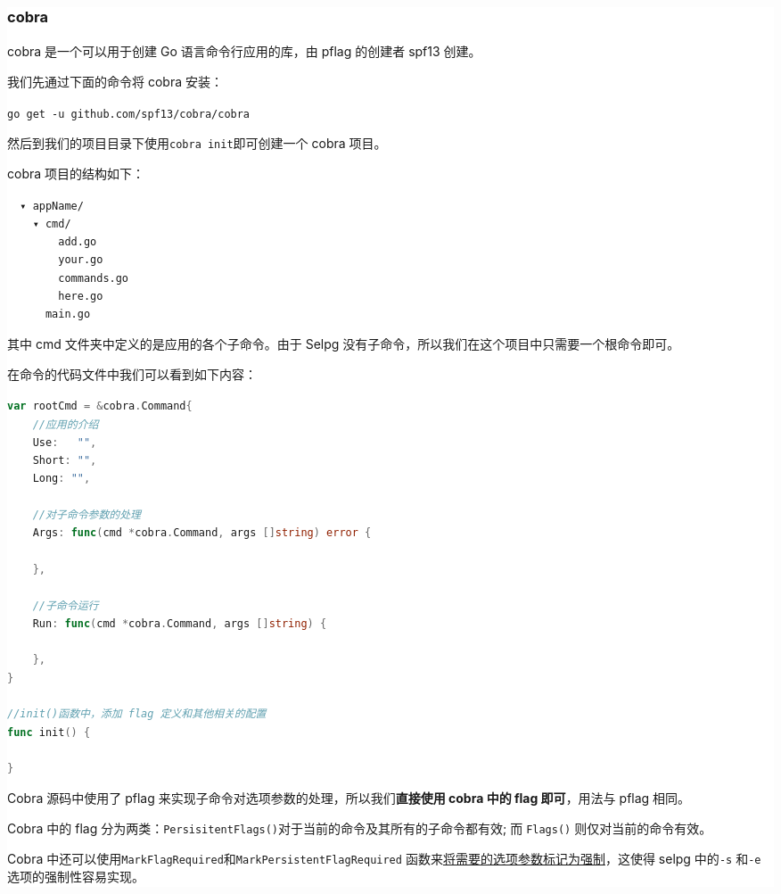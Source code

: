 ### cobra

cobra 是一个可以用于创建 Go 语言命令行应用的库，由 pflag 的创建者 spf13 创建。

我们先通过下面的命令将 cobra 安装：

```
go get -u github.com/spf13/cobra/cobra
```

然后到我们的项目目录下使用`cobra init`即可创建一个 cobra 项目。

cobra 项目的结构如下：

```
  ▾ appName/
    ▾ cmd/
        add.go
        your.go
        commands.go
        here.go
      main.go
```

其中 cmd 文件夹中定义的是应用的各个子命令。由于 Selpg 没有子命令，所以我们在这个项目中只需要一个根命令即可。

在命令的代码文件中我们可以看到如下内容：

```go
var rootCmd = &cobra.Command{
    //应用的介绍
	Use:   "",
	Short: "",
	Long: "",

    //对子命令参数的处理
	Args: func(cmd *cobra.Command, args []string) error {

	},

    //子命令运行
	Run: func(cmd *cobra.Command, args []string) {

	},
}

//init()函数中，添加 flag 定义和其他相关的配置
func init() {

}
```

Cobra 源码中使用了 pflag 来实现子命令对选项参数的处理，所以我们**直接使用 cobra 中的 flag 即可**，用法与 pflag 相同。

Cobra 中的 flag 分为两类：`PersisitentFlags()`对于当前的命令及其所有的子命令都有效; 而 `Flags()` 则仅对当前的命令有效。

Cobra 中还可以使用`MarkFlagRequired`和`MarkPersistentFlagRequired` 函数来[将需要的选项参数标记为强制](https://github.com/spf13/cobra/pull/502)，这使得 selpg 中的`-s` 和`-e` 选项的强制性容易实现。
